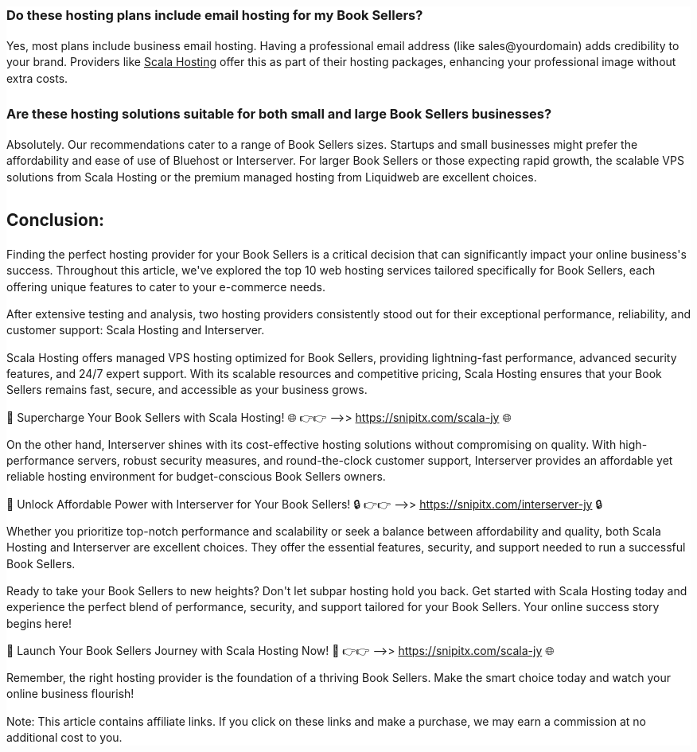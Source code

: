 ### Do these hosting plans include email hosting for my Book Sellers? 
Yes, most plans include business email hosting. Having a professional email address (like sales@yourdomain) adds credibility to your brand. Providers like [Scala Hosting](https://snipitx.com/scala-jy) offer this as part of their hosting packages, enhancing your professional image without extra costs.

### Are these hosting solutions suitable for both small and large Book Sellers businesses? 
Absolutely. Our recommendations cater to a range of Book Sellers sizes. Startups and small businesses might prefer the affordability and ease of use of Bluehost or Interserver. For larger Book Sellers or those expecting rapid growth, the scalable VPS solutions from Scala Hosting or the premium managed hosting from Liquidweb are excellent choices.

## Conclusion:

Finding the perfect hosting provider for your Book Sellers is a critical decision that can significantly impact your online business's success. Throughout this article, we've explored the top 10 web hosting services tailored specifically for Book Sellers, each offering unique features to cater to your e-commerce needs.

After extensive testing and analysis, two hosting providers consistently stood out for their exceptional performance, reliability, and customer support: Scala Hosting and Interserver.

Scala Hosting offers managed VPS hosting optimized for Book Sellers, providing lightning-fast performance, advanced security features, and 24/7 expert support. With its scalable resources and competitive pricing, Scala Hosting ensures that your Book Sellers remains fast, secure, and accessible as your business grows.

🚀 Supercharge Your Book Sellers with Scala Hosting! 🌐
👉👉 -->> https://snipitx.com/scala-jy 🌐

On the other hand, Interserver shines with its cost-effective hosting solutions without compromising on quality. With high-performance servers, robust security measures, and round-the-clock customer support, Interserver provides an affordable yet reliable hosting environment for budget-conscious Book Sellers owners.

💸 Unlock Affordable Power with Interserver for Your Book Sellers! 🔒
👉👉 -->> https://snipitx.com/interserver-jy 🔒

Whether you prioritize top-notch performance and scalability or seek a balance between affordability and quality, both Scala Hosting and Interserver are excellent choices. They offer the essential features, security, and support needed to run a successful Book Sellers.

Ready to take your Book Sellers to new heights? Don't let subpar hosting hold you back. Get started with Scala Hosting today and experience the perfect blend of performance, security, and support tailored for your Book Sellers. Your online success story begins here!

🚀 Launch Your Book Sellers Journey with Scala Hosting Now! 🌟
👉👉 -->> https://snipitx.com/scala-jy 🌐

Remember, the right hosting provider is the foundation of a thriving Book Sellers. Make the smart choice today and watch your online business flourish!

Note: This article contains affiliate links. If you click on these links and make a purchase, we may earn a commission at no additional cost to you.